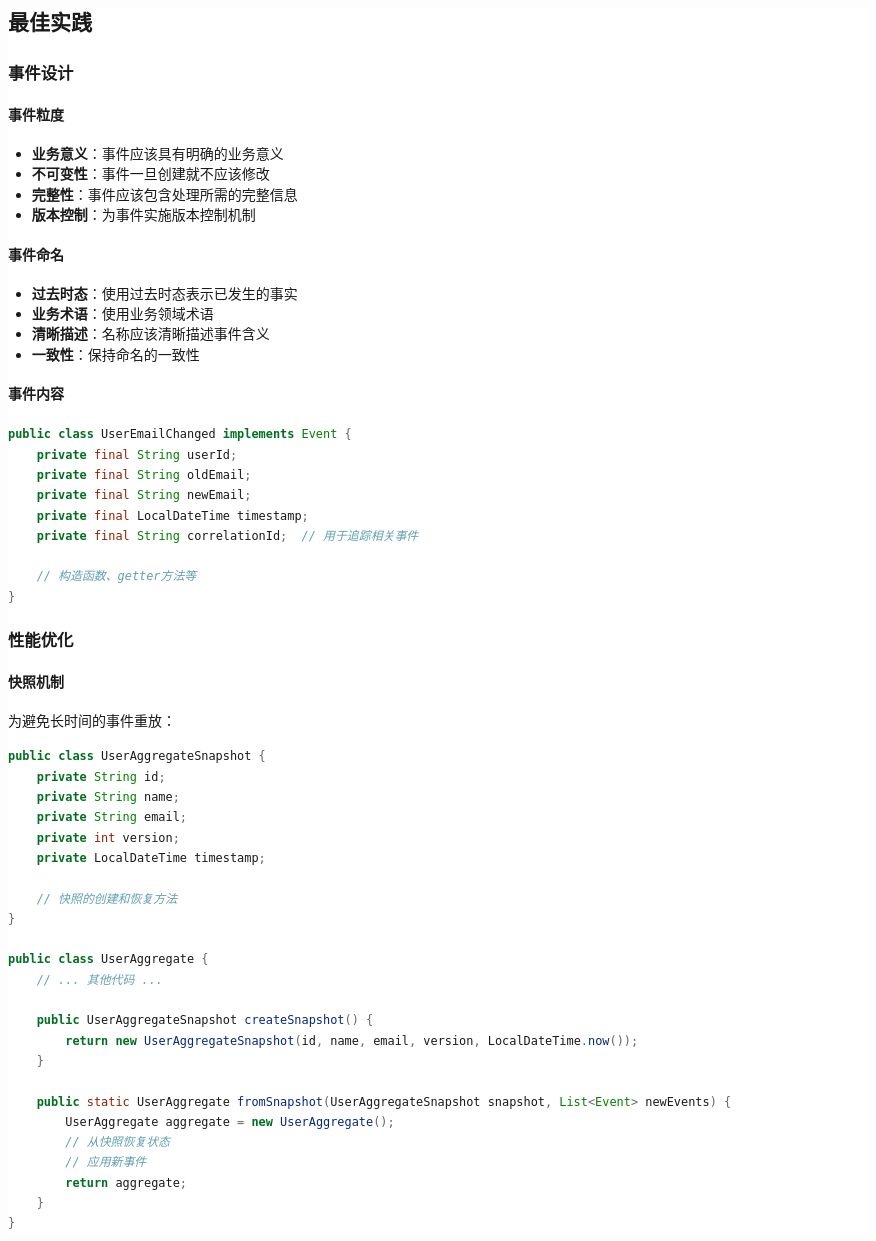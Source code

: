 ## 最佳实践

### 事件设计

#### 事件粒度
- **业务意义**：事件应该具有明确的业务意义
- **不可变性**：事件一旦创建就不应该修改
- **完整性**：事件应该包含处理所需的完整信息
- **版本控制**：为事件实施版本控制机制

#### 事件命名
- **过去时态**：使用过去时态表示已发生的事实
- **业务术语**：使用业务领域术语
- **清晰描述**：名称应该清晰描述事件含义
- **一致性**：保持命名的一致性

#### 事件内容
```java
public class UserEmailChanged implements Event {
    private final String userId;
    private final String oldEmail;
    private final String newEmail;
    private final LocalDateTime timestamp;
    private final String correlationId;  // 用于追踪相关事件
    
    // 构造函数、getter方法等
}
```

### 性能优化

#### 快照机制
为避免长时间的事件重放：
```java
public class UserAggregateSnapshot {
    private String id;
    private String name;
    private String email;
    private int version;
    private LocalDateTime timestamp;
    
    // 快照的创建和恢复方法
}

public class UserAggregate {
    // ... 其他代码 ...
    
    public UserAggregateSnapshot createSnapshot() {
        return new UserAggregateSnapshot(id, name, email, version, LocalDateTime.now());
    }
    
    public static UserAggregate fromSnapshot(UserAggregateSnapshot snapshot, List<Event> newEvents) {
        UserAggregate aggregate = new UserAggregate();
        // 从快照恢复状态
        // 应用新事件
        return aggregate;
    }
}
```
